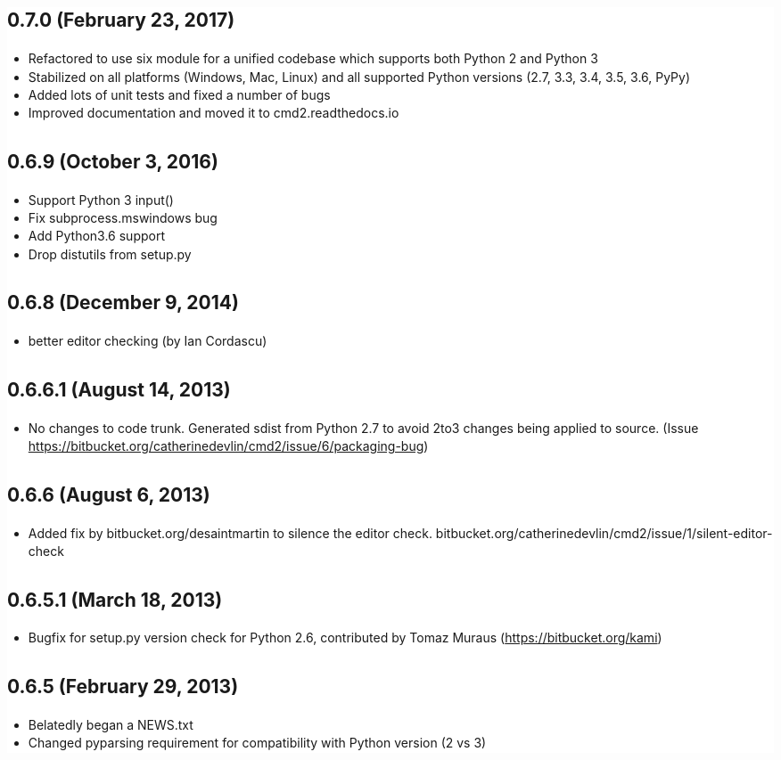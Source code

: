 ## 0.7.0 (February 23, 2017)

* Refactored to use six module for a unified codebase which supports both Python 2 and Python 3
* Stabilized on all platforms (Windows, Mac, Linux) and all supported Python versions (2.7, 3.3, 3.4, 3.5, 3.6, PyPy)
* Added lots of unit tests and fixed a number of bugs
* Improved documentation and moved it to cmd2.readthedocs.io


## 0.6.9 (October 3, 2016)

* Support Python 3 input()
* Fix subprocess.mswindows bug
* Add Python3.6 support
* Drop distutils from setup.py


## 0.6.8 (December 9, 2014)

* better editor checking (by Ian Cordascu)


## 0.6.6.1 (August 14, 2013)

* No changes to code trunk.  Generated sdist from Python 2.7 to avoid 2to3 changes being applied to source.  (Issue https://bitbucket.org/catherinedevlin/cmd2/issue/6/packaging-bug)


## 0.6.6 (August 6, 2013)

* Added fix by bitbucket.org/desaintmartin to silence the editor check.  bitbucket.org/catherinedevlin/cmd2/issue/1/silent-editor-check


## 0.6.5.1 (March 18, 2013)

* Bugfix for setup.py version check for Python 2.6, contributed by Tomaz Muraus (https://bitbucket.org/kami)


## 0.6.5 (February 29, 2013)

* Belatedly began a NEWS.txt
* Changed pyparsing requirement for compatibility with Python version (2 vs 3)
